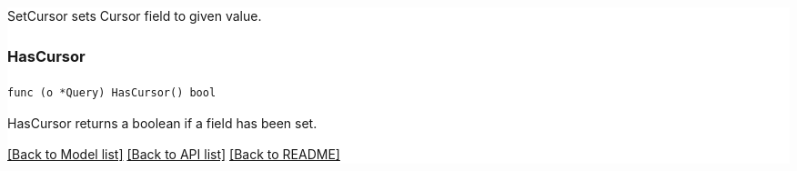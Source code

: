SetCursor sets Cursor field to given value.

### HasCursor

`func (o *Query) HasCursor() bool`

HasCursor returns a boolean if a field has been set.


[[Back to Model list]](../README.md#documentation-for-models) [[Back to API list]](../README.md#documentation-for-api-endpoints) [[Back to README]](../README.md)


